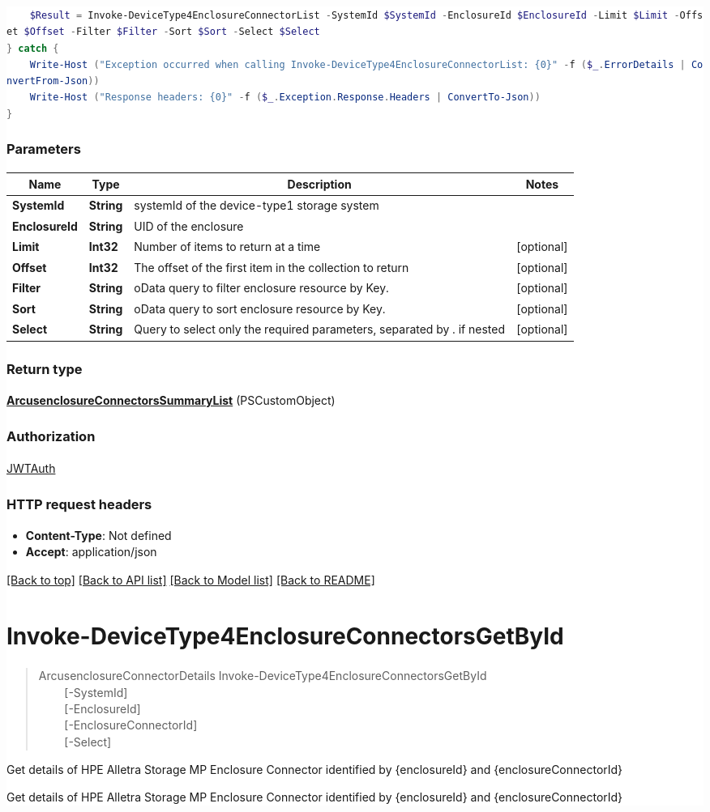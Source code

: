 ```powershell
    $Result = Invoke-DeviceType4EnclosureConnectorList -SystemId $SystemId -EnclosureId $EnclosureId -Limit $Limit -Offset $Offset -Filter $Filter -Sort $Sort -Select $Select
} catch {
    Write-Host ("Exception occurred when calling Invoke-DeviceType4EnclosureConnectorList: {0}" -f ($_.ErrorDetails | ConvertFrom-Json))
    Write-Host ("Response headers: {0}" -f ($_.Exception.Response.Headers | ConvertTo-Json))
}
```

### Parameters

Name | Type | Description  | Notes
------------- | ------------- | ------------- | -------------
 **SystemId** | **String**| systemId of the device-type1 storage system | 
 **EnclosureId** | **String**| UID of the enclosure | 
 **Limit** | **Int32**| Number of items to return at a time | [optional] 
 **Offset** | **Int32**| The offset of the first item in the collection to return | [optional] 
 **Filter** | **String**| oData query to filter enclosure resource by Key. | [optional] 
 **Sort** | **String**| oData query to sort enclosure resource by Key. | [optional] 
 **Select** | **String**| Query to select only the required parameters, separated by . if nested | [optional] 

### Return type

[**ArcusenclosureConnectorsSummaryList**](ArcusenclosureConnectorsSummaryList.md) (PSCustomObject)

### Authorization

[JWTAuth](../README.md#JWTAuth)

### HTTP request headers

 - **Content-Type**: Not defined
 - **Accept**: application/json

[[Back to top]](#) [[Back to API list]](../README.md#documentation-for-api-endpoints) [[Back to Model list]](../README.md#documentation-for-models) [[Back to README]](../README.md)

<a id="Invoke-DeviceType4EnclosureConnectorsGetById"></a>
# **Invoke-DeviceType4EnclosureConnectorsGetById**
> ArcusenclosureConnectorDetails Invoke-DeviceType4EnclosureConnectorsGetById<br>
> &nbsp;&nbsp;&nbsp;&nbsp;&nbsp;&nbsp;&nbsp;&nbsp;[-SystemId] <String><br>
> &nbsp;&nbsp;&nbsp;&nbsp;&nbsp;&nbsp;&nbsp;&nbsp;[-EnclosureId] <String><br>
> &nbsp;&nbsp;&nbsp;&nbsp;&nbsp;&nbsp;&nbsp;&nbsp;[-EnclosureConnectorId] <String><br>
> &nbsp;&nbsp;&nbsp;&nbsp;&nbsp;&nbsp;&nbsp;&nbsp;[-Select] <String><br>

Get details of HPE Alletra Storage MP Enclosure Connector identified by {enclosureId} and {enclosureConnectorId}

Get details of HPE Alletra Storage MP Enclosure Connector identified by {enclosureId} and {enclosureConnectorId}
